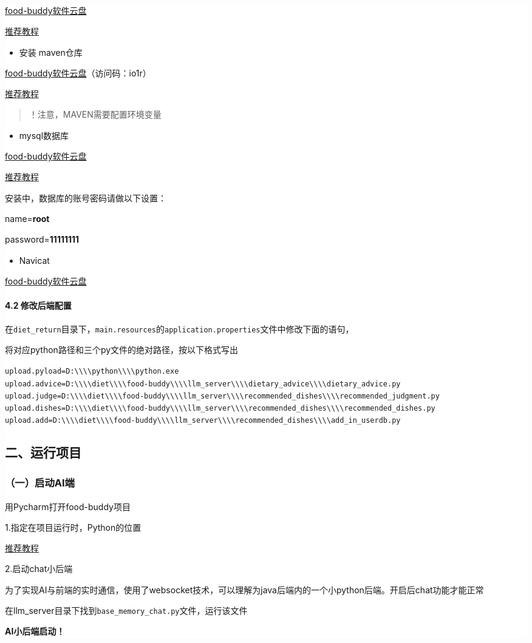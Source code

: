 [food-buddy软件云盘](https://www.alipan.com/s/38myCHbBcZc)

[推荐教程](https://blog.csdn.net/JunLeon/article/details/122623465)

- 安装 maven仓库

[food-buddy软件云盘](https://cloud.189.cn/web/share?code=zUjmQjbINJ3u)（访问码：io1r）

[推荐教程](https://blog.csdn.net/weixin_46485638/article/details/134722278?fromshare=blogdetail&sharetype=blogdetail&sharerId=134722278&sharerefer=PC&sharesource=qq_74952367&sharefrom=from_link)

> ！注意，MAVEN需要配置环境变量

- mysql数据库

[food-buddy软件云盘](https://www.alipan.com/s/38myCHbBcZc)

[推荐教程](https://blog.csdn.net/aaahuahua/article/details/119305769)

安装中，数据库的账号密码请做以下设置：

name=**root**

password=**11111111**

- Navicat

[food-buddy软件云盘](https://www.alipan.com/s/38myCHbBcZc)

#### 4.2 修改后端配置

在`diet_return`目录下，`main.resources`的`application.properties`文件中修改下面的语句，

将对应python路径和三个py文件的绝对路径，按以下格式写出

```
upload.pyload=D:\\\\python\\\\python.exe
upload.advice=D:\\\\diet\\\\food-buddy\\\\llm_server\\\\dietary_advice\\\\dietary_advice.py
upload.judge=D:\\\\diet\\\\food-buddy\\\\llm_server\\\\recommended_dishes\\\\recommended_judgment.py
upload.dishes=D:\\\\diet\\\\food-buddy\\\\llm_server\\\\recommended_dishes\\\\recommended_dishes.py
upload.add=D:\\\\diet\\\\food-buddy\\\\llm_server\\\\recommended_dishes\\\\add_in_userdb.py
```

## 二、运行项目

### （一）启动AI端

用Pycharm打开food-buddy项目

1.指定在项目运行时，Python的位置

[推荐教程](https://blog.csdn.net/qq_39516859/article/details/80068910)

2.启动chat小后端

为了实现AI与前端的实时通信，使用了websocket技术，可以理解为java后端内的一个小python后端。开启后chat功能才能正常

在llm_server目录下找到`base_memory_chat.py`文件，运行该文件

**AI小后端启动！** 
